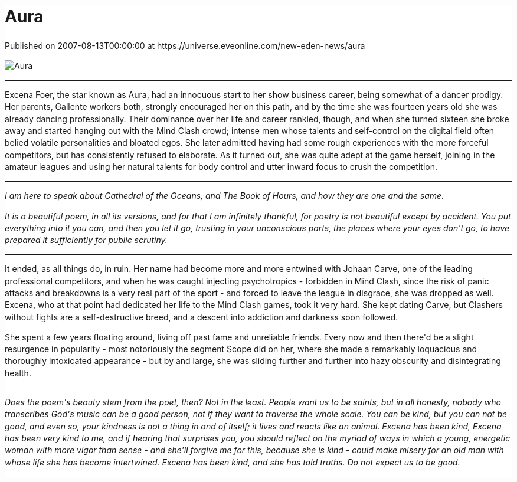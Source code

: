 # Aura
Published on 2007-08-13T00:00:00 at https://universe.eveonline.com/new-eden-news/aura

![Aura](https://web.ccpgamescdn.com/communityassets/img/chronicles/chronicleImage/aura.jpg)

---

Excena Foer, the star known as Aura, had an innocuous start to her show business career, being somewhat of a dancer prodigy. Her parents, Gallente workers both, strongly encouraged her on this path, and by the time she was fourteen years old she was already dancing professionally. Their dominance over her life and career rankled, though, and when she turned sixteen she broke away and started hanging out with the Mind Clash crowd; intense men whose talents and self-control on the digital field often belied volatile personalities and bloated egos. She later admitted having had some rough experiences with the more forceful competitors, but has consistently refused to elaborate. As it turned out, she was quite adept at the game herself, joining in the amateur leagues and using her natural talents for body control and utter inward focus to crush the competition.

***

*I am here to speak about Cathedral of the Oceans, and The Book of Hours, and how they are one and the same.*

*It is a beautiful poem, in all its versions, and for that I am infinitely thankful, for poetry is not beautiful except by accident. You put everything into it you can, and then you let it go, trusting in your unconscious parts, the places where your eyes don't go, to have prepared it sufficiently for public scrutiny.*

***

It ended, as all things do, in ruin. Her name had become more and more entwined with Johaan Carve, one of the leading professional competitors, and when he was caught injecting psychotropics - forbidden in Mind Clash, since the risk of panic attacks and breakdowns is a very real part of the sport - and forced to leave the league in disgrace, she was dropped as well. Excena, who at that point had dedicated her life to the Mind Clash games, took it very hard. She kept dating Carve, but Clashers without fights are a self-destructive breed, and a descent into addiction and darkness soon followed.

She spent a few years floating around, living off past fame and unreliable friends. Every now and then there'd be a slight resurgence in popularity - most notoriously the segment Scope did on her, where she made a remarkably loquacious and thoroughly intoxicated appearance - but by and large, she was sliding further and further into hazy obscurity and disintegrating health.

***

*Does the poem's beauty stem from the poet, then? Not in the least. People want us to be saints, but in all honesty, nobody who transcribes God's music can be a good person, not if they want to traverse the whole scale. You can be kind, but you can not be good, and even so, your kindness is not a thing in and of itself; it lives and reacts like an animal. Excena has been kind, Excena has been very kind to me, and if hearing that surprises you, you should reflect on the myriad of ways in which a young, energetic woman with more vigor than sense - and she'll forgive me for this, because she is kind - could make misery for an old man with whose life she has become intertwined. Excena has been kind, and she has told truths. Do not expect us to be good.*

***
